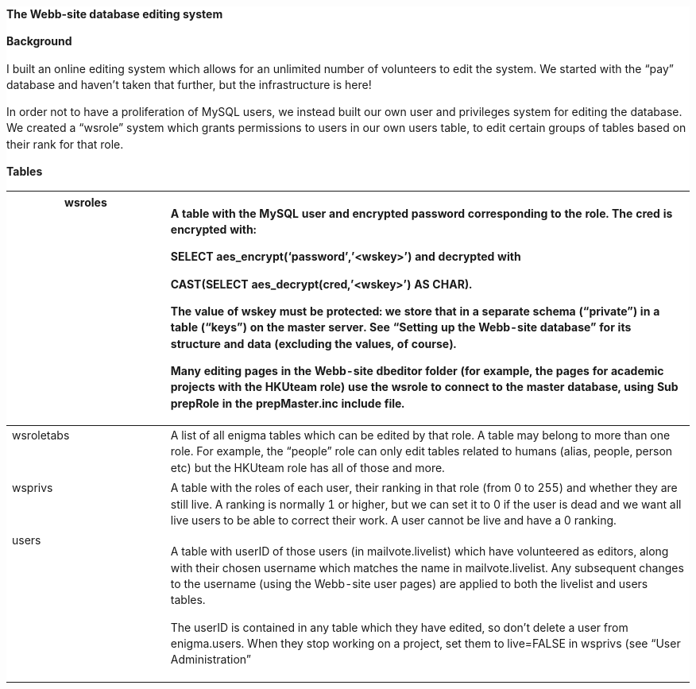 **The Webb-site database editing system**

**Background**

I built an online editing system which allows for an unlimited number of
volunteers to edit the system. We started with the “pay” database and
haven’t taken that further, but the infrastructure is here!

In order not to have a proliferation of MySQL users, we instead built
our own user and privileges system for editing the database. We created
a “wsrole” system which grants permissions to users in our own users
table, to edit certain groups of tables based on their rank for that
role.

**Tables**

<table>
<colgroup>
<col style="width: 23%" />
<col style="width: 76%" />
</colgroup>
<thead>
<tr>
<th>wsroles</th>
<th style="text-align: left;"><p>A table with the MySQL user and
encrypted password corresponding to the role. The cred is encrypted
with:</p>
<p>SELECT aes_encrypt(‘password’,’&lt;wskey&gt;’) and decrypted with</p>
<p>CAST(SELECT aes_decrypt(cred,’&lt;wskey&gt;’) AS CHAR).</p>
<p>The value of wskey must be protected: we store that in a separate
schema (“private”) in a table (“keys”) on the master server. See
“Setting up the Webb-site database” for its structure and data
(excluding the values, of course).</p>
<p>Many editing pages in the Webb-site dbeditor folder (for example, the
pages for academic projects with the HKUteam role) use the wsrole to
connect to the master database, using Sub prepRole in the prepMaster.inc
include file.</p></th>
</tr>
</thead>
<tbody>
<tr>
<td>wsroletabs</td>
<td style="text-align: left;">A list of all enigma tables which can be
edited by that role. A table may belong to more than one role. For
example, the “people” role can only edit tables related to humans
(alias, people, person etc) but the HKUteam role has all of those and
more.</td>
</tr>
<tr>
<td>wsprivs</td>
<td style="text-align: left;">A table with the roles of each user, their
ranking in that role (from 0 to 255) and whether they are still live. A
ranking is normally 1 or higher, but we can set it to 0 if the user is
dead and we want all live users to be able to correct their work. A user
cannot be live and have a 0 ranking.</td>
</tr>
<tr>
<td>users</td>
<td style="text-align: left;"><p>A table with userID of those users (in
mailvote.livelist) which have volunteered as editors, along with their
chosen username which matches the name in mailvote.livelist. Any
subsequent changes to the username (using the Webb-site user pages) are
applied to both the livelist and users tables.</p>
<p>The userID is contained in any table which they have edited, so don’t
delete a user from enigma.users. When they stop working on a project,
set them to live=FALSE in wsprivs (see “User Administration”